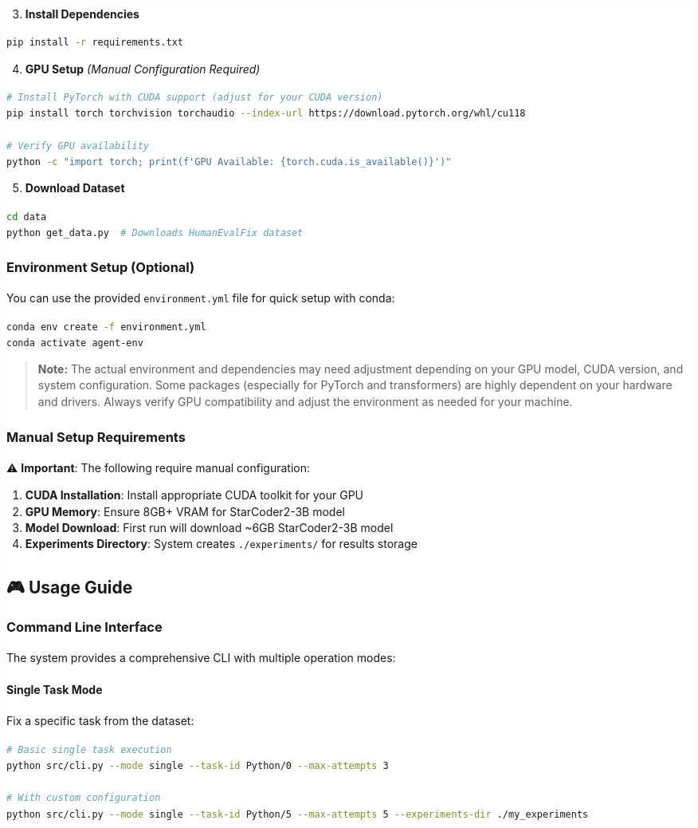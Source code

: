 3. **Install Dependencies**
```bash
pip install -r requirements.txt
```

4. **GPU Setup** *(Manual Configuration Required)*
```bash
# Install PyTorch with CUDA support (adjust for your CUDA version)
pip install torch torchvision torchaudio --index-url https://download.pytorch.org/whl/cu118

# Verify GPU availability
python -c "import torch; print(f'GPU Available: {torch.cuda.is_available()}')"
```

5. **Download Dataset**
```bash
cd data
python get_data.py  # Downloads HumanEvalFix dataset
```

### **Environment Setup (Optional)**

You can use the provided `environment.yml` file for quick setup with conda:
```bash
conda env create -f environment.yml
conda activate agent-env
```

> **Note:** The actual environment and dependencies may need adjustment depending on your GPU model, CUDA version, and system configuration. Some packages (especially for PyTorch and transformers) are highly dependent on your hardware and drivers. Always verify GPU compatibility and adjust the environment as needed for your machine.

### **Manual Setup Requirements**

⚠️ **Important**: The following require manual configuration:

1. **CUDA Installation**: Install appropriate CUDA toolkit for your GPU
2. **GPU Memory**: Ensure 8GB+ VRAM for StarCoder2-3B model
3. **Model Download**: First run will download ~6GB StarCoder2-3B model
4. **Experiments Directory**: System creates `./experiments/` for results storage

## 🎮 **Usage Guide**

### **Command Line Interface**

The system provides a comprehensive CLI with multiple operation modes:

#### **Single Task Mode**
Fix a specific task from the dataset:
```bash
# Basic single task execution
python src/cli.py --mode single --task-id Python/0 --max-attempts 3

# With custom configuration
python src/cli.py --mode single --task-id Python/5 --max-attempts 5 --experiments-dir ./my_experiments
```
